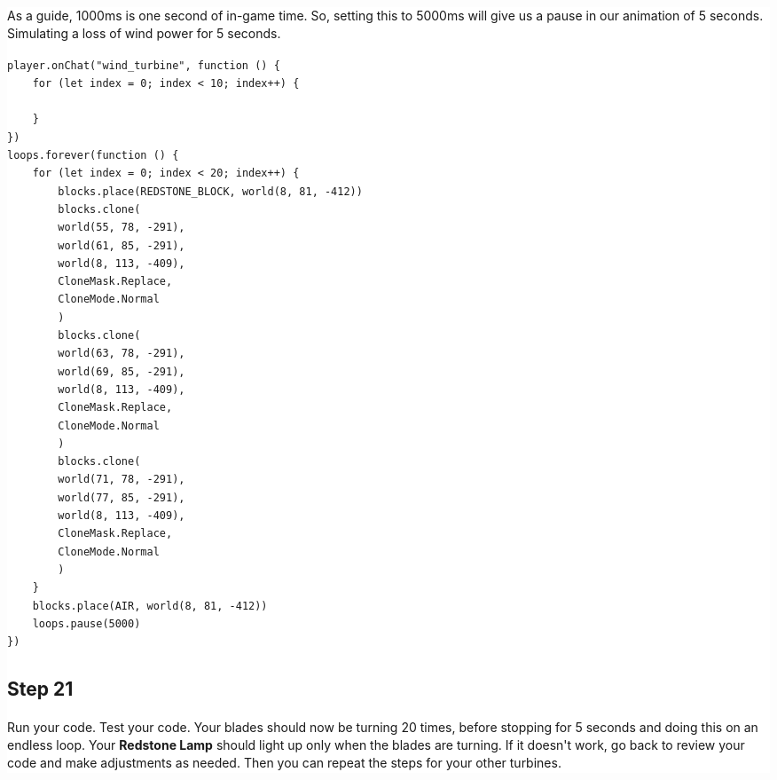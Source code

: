 As a guide, 1000ms is one second of in-game time. So, setting this to 5000ms will give us a pause in our animation of 5 seconds. Simulating a loss of wind power for 5 seconds. 

``` blocks
player.onChat("wind_turbine", function () {
    for (let index = 0; index < 10; index++) {
    	
    }
})
loops.forever(function () {
    for (let index = 0; index < 20; index++) {
        blocks.place(REDSTONE_BLOCK, world(8, 81, -412))
        blocks.clone(
        world(55, 78, -291),
        world(61, 85, -291),
        world(8, 113, -409),
        CloneMask.Replace,
        CloneMode.Normal
        )
        blocks.clone(
        world(63, 78, -291),
        world(69, 85, -291),
        world(8, 113, -409),
        CloneMask.Replace,
        CloneMode.Normal
        )
        blocks.clone(
        world(71, 78, -291),
        world(77, 85, -291),
        world(8, 113, -409),
        CloneMask.Replace,
        CloneMode.Normal
        )
    }
    blocks.place(AIR, world(8, 81, -412))
    loops.pause(5000)
})
```


## Step 21
Run your code. Test your code. Your blades should now be turning 20 times, before stopping for 5 seconds and doing this on an endless loop. Your **Redstone Lamp** should light up only when the blades are turning. If it doesn't work, go back to review your code and make adjustments as needed. Then you can repeat the steps for your other turbines.
